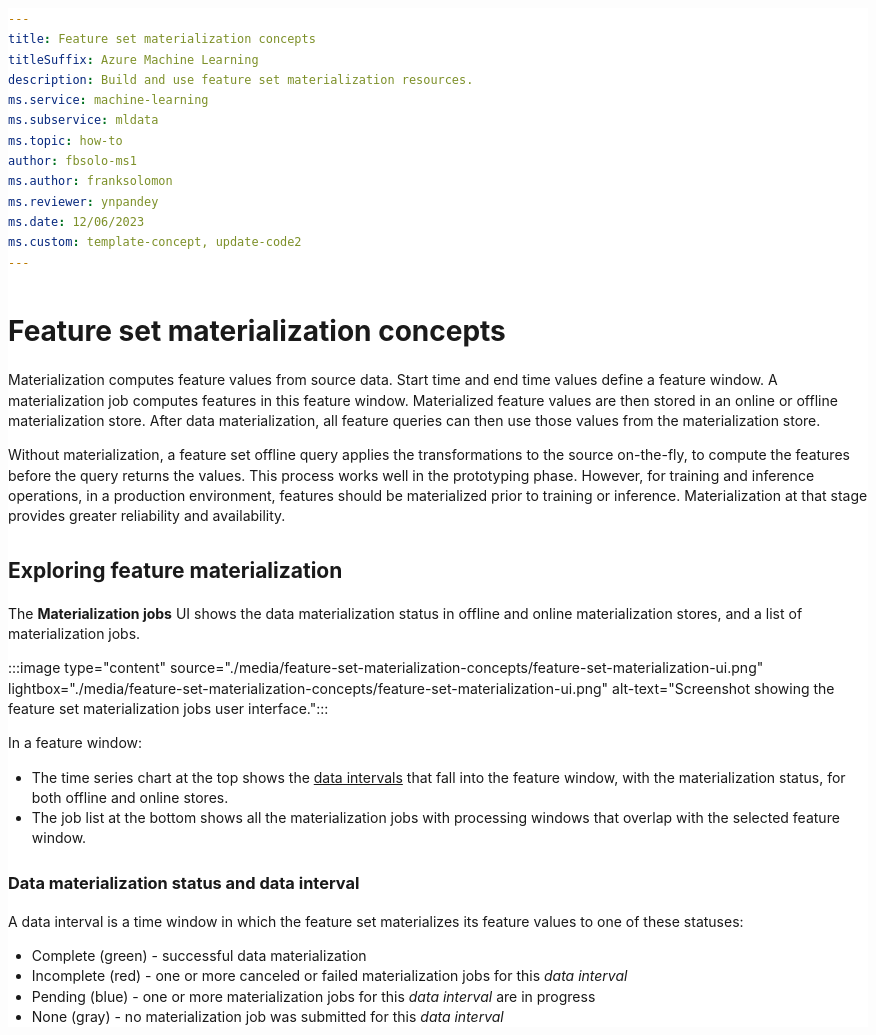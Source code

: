 ```yaml
---
title: Feature set materialization concepts
titleSuffix: Azure Machine Learning
description: Build and use feature set materialization resources.
ms.service: machine-learning
ms.subservice: mldata
ms.topic: how-to
author: fbsolo-ms1 
ms.author: franksolomon 
ms.reviewer: ynpandey
ms.date: 12/06/2023
ms.custom: template-concept, update-code2
---
```


# Feature set materialization concepts

Materialization computes feature values from source data. Start time and end time values define a feature window. A materialization job computes features in this feature window. Materialized feature values are then stored in an online or offline materialization store. After data materialization, all feature queries can then use those values from the materialization store.

Without materialization, a feature set offline query applies the transformations to the source on-the-fly, to compute the features before the query returns the values. This process works well in the prototyping phase. However, for training and inference operations, in a production environment, features should be materialized prior to training or inference. Materialization at that stage provides greater reliability and availability.

## Exploring feature materialization

The **Materialization jobs** UI shows the data materialization status in offline and online materialization stores, and a list of materialization jobs.

:::image type="content" source="./media/feature-set-materialization-concepts/feature-set-materialization-ui.png" lightbox="./media/feature-set-materialization-concepts/feature-set-materialization-ui.png" alt-text="Screenshot showing the feature set materialization jobs user interface.":::

In a feature window:

- The time series chart at the top shows the [data intervals](#data-materialization-status-and-data-interval) that fall into the feature window, with the materialization status, for both offline and online stores.
- The job list at the bottom shows all the materialization jobs with processing windows that overlap with the selected feature window.

### Data materialization status and data interval

A data interval is a time window in which the feature set materializes its feature values to one of these statuses:

- Complete (green) - successful data materialization
- Incomplete (red) - one or more canceled or failed materialization jobs for this *data interval*
- Pending (blue) - one or more materialization jobs for this *data interval* are in progress
- None (gray) - no materialization job was submitted for this *data interval*
